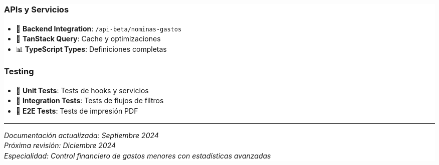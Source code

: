 ### **APIs y Servicios**
- 📡 **Backend Integration**: `/api-beta/nominas-gastos`
- 🔄 **TanStack Query**: Cache y optimizaciones
- 📊 **TypeScript Types**: Definiciones completas

### **Testing**
- 🧪 **Unit Tests**: Tests de hooks y servicios
- 🔧 **Integration Tests**: Tests de flujos de filtros
- 📱 **E2E Tests**: Tests de impresión PDF

---

*Documentación actualizada: Septiembre 2024*  
*Próxima revisión: Diciembre 2024*  
*Especialidad: Control financiero de gastos menores con estadísticas avanzadas*
